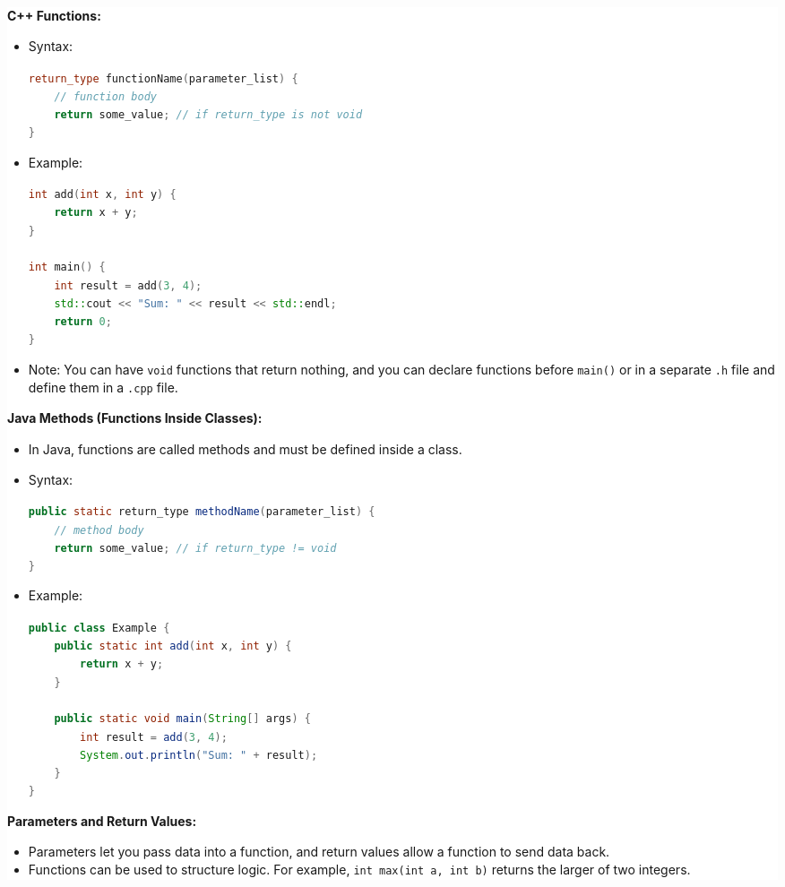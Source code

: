 **C++ Functions:**  

- Syntax:
  ```cpp
  return_type functionName(parameter_list) {
      // function body
      return some_value; // if return_type is not void
  }
  ```

- Example:
  ```cpp
  int add(int x, int y) {
      return x + y;
  }
  
  int main() {
      int result = add(3, 4);
      std::cout << "Sum: " << result << std::endl;
      return 0;
  }
  ```
  
- Note: You can have `void` functions that return nothing, and you can declare functions before `main()` or in a separate `.h` file and define them in a `.cpp` file.

**Java Methods (Functions Inside Classes):**  

- In Java, functions are called methods and must be defined inside a class.
- Syntax:
  ```java
  public static return_type methodName(parameter_list) {
      // method body
      return some_value; // if return_type != void
  }
  ```
  
- Example:
  ```java
  public class Example {
      public static int add(int x, int y) {
          return x + y;
      }
      
      public static void main(String[] args) {
          int result = add(3, 4);
          System.out.println("Sum: " + result);
      }
  }
  ```

**Parameters and Return Values:**
- Parameters let you pass data into a function, and return values allow a function to send data back.
- Functions can be used to structure logic. For example, `int max(int a, int b)` returns the larger of two integers.
